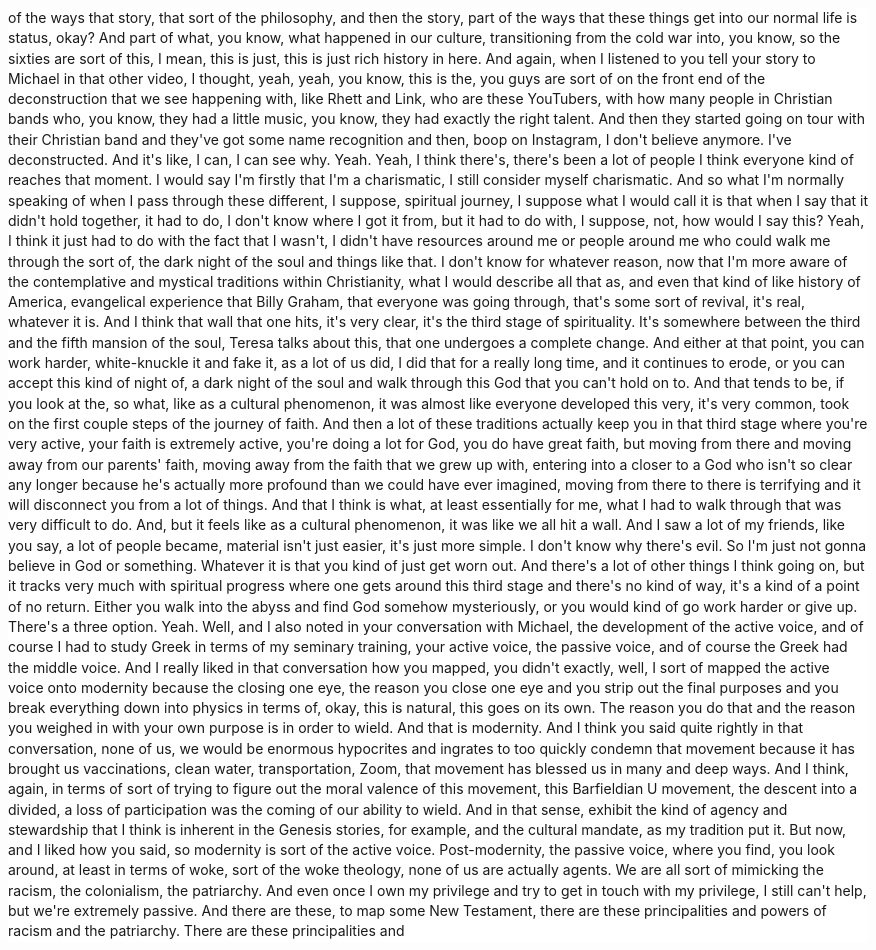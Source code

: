 of the ways that story, that sort of the philosophy, and then the story, part of the ways that these things get into our normal life is status, okay? And part of what, you know, what happened in our culture, transitioning from the cold war into, you know, so the sixties are sort of this, I mean, this is just, this is just rich history in here. And again, when I listened to you tell your story to Michael in that other video, I thought, yeah, yeah, you know, this is the, you guys are sort of on the front end of the deconstruction that we see happening with, like Rhett and Link, who are these YouTubers, with how many people in Christian bands who, you know, they had a little music, you know, they had exactly the right talent. And then they started going on tour with their Christian band and they've got some name recognition and then, boop on Instagram, I don't believe anymore. I've deconstructed. And it's like, I can, I can see why. Yeah. Yeah, I think there's, there's been a lot of people I think everyone kind of reaches that moment. I would say I'm firstly that I'm a charismatic, I still consider myself charismatic. And so what I'm normally speaking of when I pass through these different, I suppose, spiritual journey, I suppose what I would call it is that when I say that it didn't hold together, it had to do, I don't know where I got it from, but it had to do with, I suppose, not, how would I say this? Yeah, I think it just had to do with the fact that I wasn't, I didn't have resources around me or people around me who could walk me through the sort of, the dark night of the soul and things like that. I don't know for whatever reason, now that I'm more aware of the contemplative and mystical traditions within Christianity, what I would describe all that as, and even that kind of like history of America, evangelical experience that Billy Graham, that everyone was going through, that's some sort of revival, it's real, whatever it is. And I think that wall that one hits, it's very clear, it's the third stage of spirituality. It's somewhere between the third and the fifth mansion of the soul, Teresa talks about this, that one undergoes a complete change. And either at that point, you can work harder, white-knuckle it and fake it, as a lot of us did, I did that for a really long time, and it continues to erode, or you can accept this kind of night of, a dark night of the soul and walk through this God that you can't hold on to. And that tends to be, if you look at the, so what, like as a cultural phenomenon, it was almost like everyone developed this very, it's very common, took on the first couple steps of the journey of faith. And then a lot of these traditions actually keep you in that third stage where you're very active, your faith is extremely active, you're doing a lot for God, you do have great faith, but moving from there and moving away from our parents' faith, moving away from the faith that we grew up with, entering into a closer to a God who isn't so clear any longer because he's actually more profound than we could have ever imagined, moving from there to there is terrifying and it will disconnect you from a lot of things. And that I think is what, at least essentially for me, what I had to walk through that was very difficult to do. And, but it feels like as a cultural phenomenon, it was like we all hit a wall. And I saw a lot of my friends, like you say, a lot of people became, material isn't just easier, it's just more simple. I don't know why there's evil. So I'm just not gonna believe in God or something. Whatever it is that you kind of just get worn out. And there's a lot of other things I think going on, but it tracks very much with spiritual progress where one gets around this third stage and there's no kind of way, it's a kind of a point of no return. Either you walk into the abyss and find God somehow mysteriously, or you would kind of go work harder or give up. There's a three option. Yeah. Well, and I also noted in your conversation with Michael, the development of the active voice, and of course I had to study Greek in terms of my seminary training, your active voice, the passive voice, and of course the Greek had the middle voice. And I really liked in that conversation how you mapped, you didn't exactly, well, I sort of mapped the active voice onto modernity because the closing one eye, the reason you close one eye and you strip out the final purposes and you break everything down into physics in terms of, okay, this is natural, this goes on its own. The reason you do that and the reason you weighed in with your own purpose is in order to wield. And that is modernity. And I think you said quite rightly in that conversation, none of us, we would be enormous hypocrites and ingrates to too quickly condemn that movement because it has brought us vaccinations, clean water, transportation, Zoom, that movement has blessed us in many and deep ways. And I think, again, in terms of sort of trying to figure out the moral valence of this movement, this Barfieldian U movement, the descent into a divided, a loss of participation was the coming of our ability to wield. And in that sense, exhibit the kind of agency and stewardship that I think is inherent in the Genesis stories, for example, and the cultural mandate, as my tradition put it. But now, and I liked how you said, so modernity is sort of the active voice. Post-modernity, the passive voice, where you find, you look around, at least in terms of woke, sort of the woke theology, none of us are actually agents. We are all sort of mimicking the racism, the colonialism, the patriarchy. And even once I own my privilege and try to get in touch with my privilege, I still can't help, but we're extremely passive. And there are these, to map some New Testament, there are these principalities and powers of racism and the patriarchy. There are these principalities and